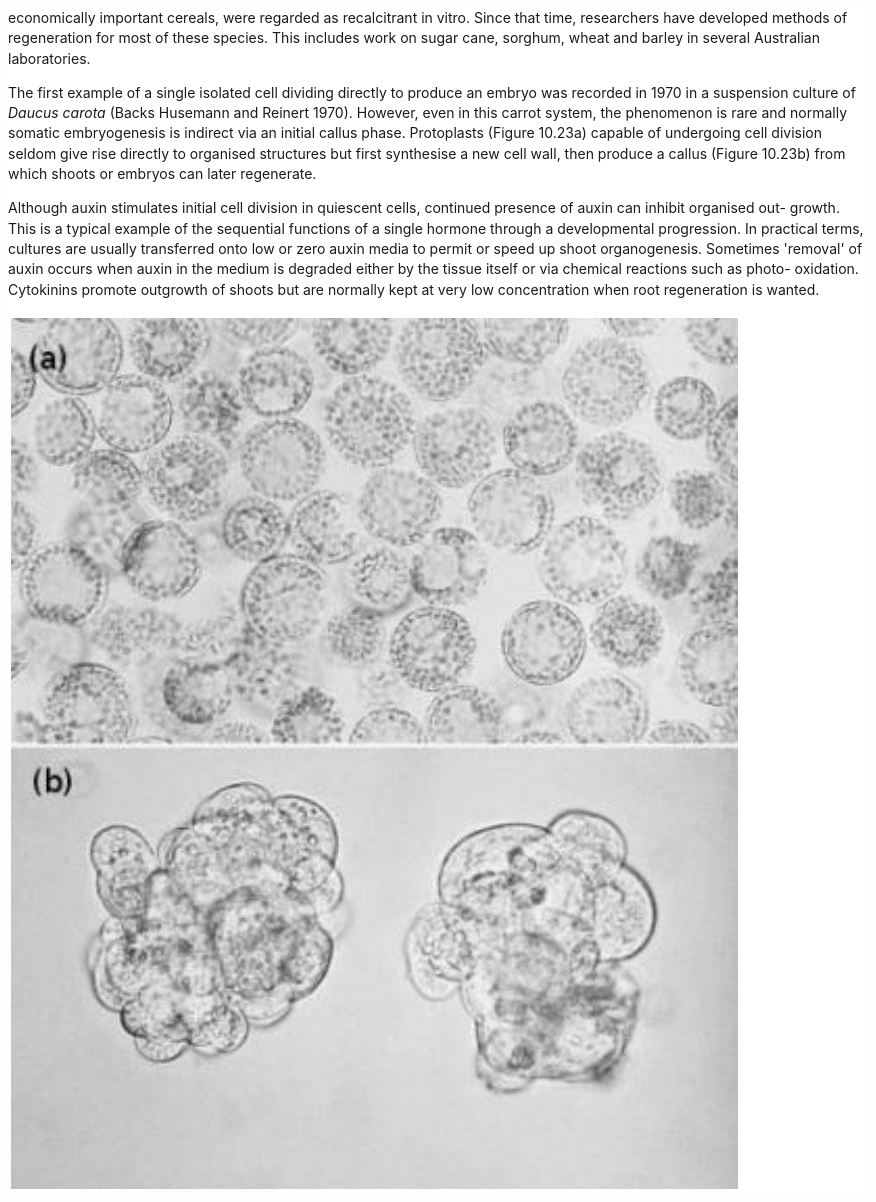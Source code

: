 economically important cereals, were regarded as recalcitrant in vitro. Since that time, researchers have developed methods of regeneration for most of these species. This includes work on sugar cane, sorghum, wheat and barley in several Australian laboratories.

The first example of a single isolated cell dividing directly to produce an embryo was recorded in 1970 in a suspension culture of *Daucus carota* (Backs Husemann and Reinert 1970). However, even in this carrot system, the phenomenon is rare and normally somatic embryogenesis is indirect via an initial callus phase. Protoplasts (Figure 10.23a) capable of undergoing cell division seldom give rise directly to organised structures but first synthesise a new cell wall, then produce a callus (Figure 10.23b) from which shoots or embryos can later regenerate.

Although auxin stimulates initial cell division in quiescent cells, continued presence of auxin can inhibit organised out- growth. This is a typical example of the sequential functions of a single hormone through a developmental progression. In practical terms, cultures are usually transferred onto low or zero auxin media to permit or speed up shoot organogenesis. Sometimes 'removal' of auxin occurs when auxin in the medium is degraded either by the tissue itself or via chemical reactions such as photo- oxidation. Cytokinins promote outgrowth of shoots but are normally kept at very low concentration when root regeneration is wanted.

![](images/481de740b4295d548b35ff88d83e92f3d89d35857728cbcf8433e150c9969e2f.jpg)  